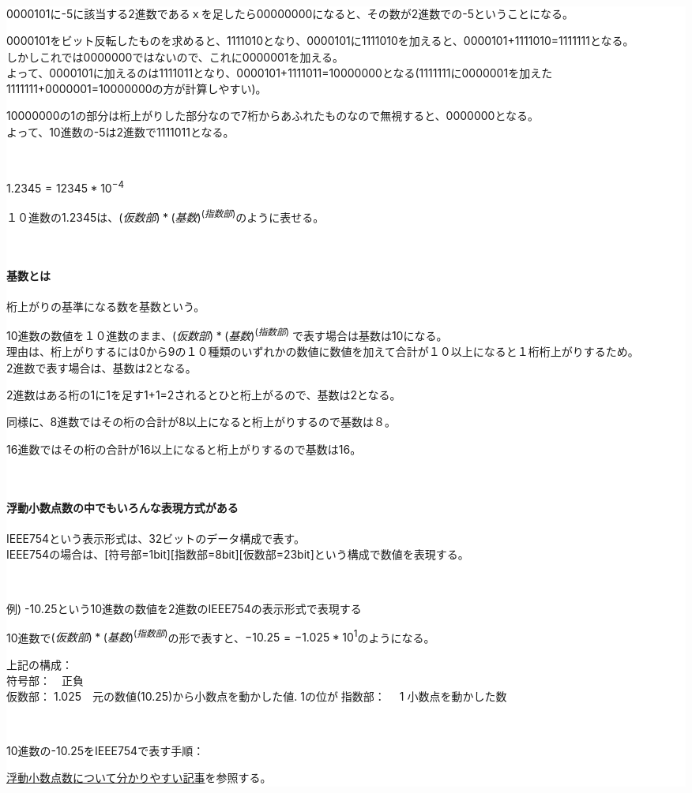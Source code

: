0000101に-5に該当する2進数であるｘを足したら00000000になると、その数が2進数での-5ということになる。

0000101をビット反転したものを求めると、1111010となり、0000101に1111010を加えると、0000101+1111010=1111111となる。  
しかしこれでは0000000ではないので、これに0000001を加える。  
よって、0000101に加えるのは1111011となり、0000101+1111011=10000000となる(1111111に0000001を加えた1111111+0000001=10000000の方が計算しやすい)。

10000000の1の部分は桁上がりした部分なので7桁からあふれたものなので無視すると、0000000となる。  
よって、10進数の-5は2進数で1111011となる。

<br />

$1.2345 = 12345 * 10^{-4}$

１０進数の1.2345は、$(仮数部) * (基数)^{(指数部)}$のように表せる。

<br />

#### 基数とは

桁上がりの基準になる数を基数という。

10進数の数値を１０進数のまま、$(仮数部) * (基数)^{(指数部)}$ で表す場合は基数は10になる。  
理由は、桁上がりするには0から9の１０種類のいずれかの数値に数値を加えて合計が１０以上になると１桁桁上がりするため。  
2進数で表す場合は、基数は2となる。

2進数はある桁の1に1を足す1+1=2されるとひと桁上がるので、基数は2となる。

同様に、8進数ではその桁の合計が8以上になると桁上がりするので基数は８。

16進数ではその桁の合計が16以上になると桁上がりするので基数は16。

<br />

#### 浮動小数点数の中でもいろんな表現方式がある

IEEE754という表示形式は、32ビットのデータ構成で表す。    
IEEE754の場合は、[符号部=1bit][指数部=8bit][仮数部=23bit]という構成で数値を表現する。

<br />

例) -10.25という10進数の数値を2進数のIEEE754の表示形式で表現する

10進数で$(仮数部) * (基数)^{(指数部)}$の形で表すと、$-10.25 = -1.025 * 10^{1}$のようになる。

上記の構成：  
符号部：　正負  
仮数部： 1.025　元の数値(10.25)から小数点を動かした値. 1の位が
指数部：　 1 小数点を動かした数

<br />

10進数の-10.25をIEEE754で表す手順：

[浮動小数点数について分かりやすい記事](https://medium-company.com/%e6%b5%ae%e5%8b%95%e5%b0%8f%e6%95%b0%e7%82%b9%e6%95%b0/#:~:text=%E4%BB%AE%E6%95%B0%E9%83%A8%EF%BC%9A%E6%AD%A3%E8%A6%8F%E5%8C%96%E3%81%97%E3%81%9F%E5%B0%8F%E6%95%B0%E7%82%B9%E4%BB%A5%E4%B8%8B%E3%81%AE%E5%80%A4%E3%82%92%E6%A0%BC%E7%B4%8D%20%E6%B5%AE%E5%8B%95%E5%B0%8F%E6%95%B0%E7%82%B9%E6%95%B0%E3%81%AE%E3%80%8C%E4%BB%AE%E6%95%B0%E9%83%A8%E3%80%8D%E3%81%AB%E3%81%AF%E5%B0%8F%E6%95%B0%E7%82%B9%E4%BB%A5%E4%B8%8B%E3%81%AE%E5%80%A4%E3%81%8C%E5%85%A5%E3%82%8A%E3%80%81%E6%8C%87%E6%95%B0%E9%83%A8%E3%81%AB%E3%81%AF2,n%20%E3%81%AEn%E3%82%922%E9%80%B2%E6%95%B0%E3%81%AB%E3%81%97%E3%81%9F%E5%80%A4%E3%81%8C%E5%85%A5%E3%82%8A%E3%81%BE%E3%81%99%E3%80%82)を参照する。
